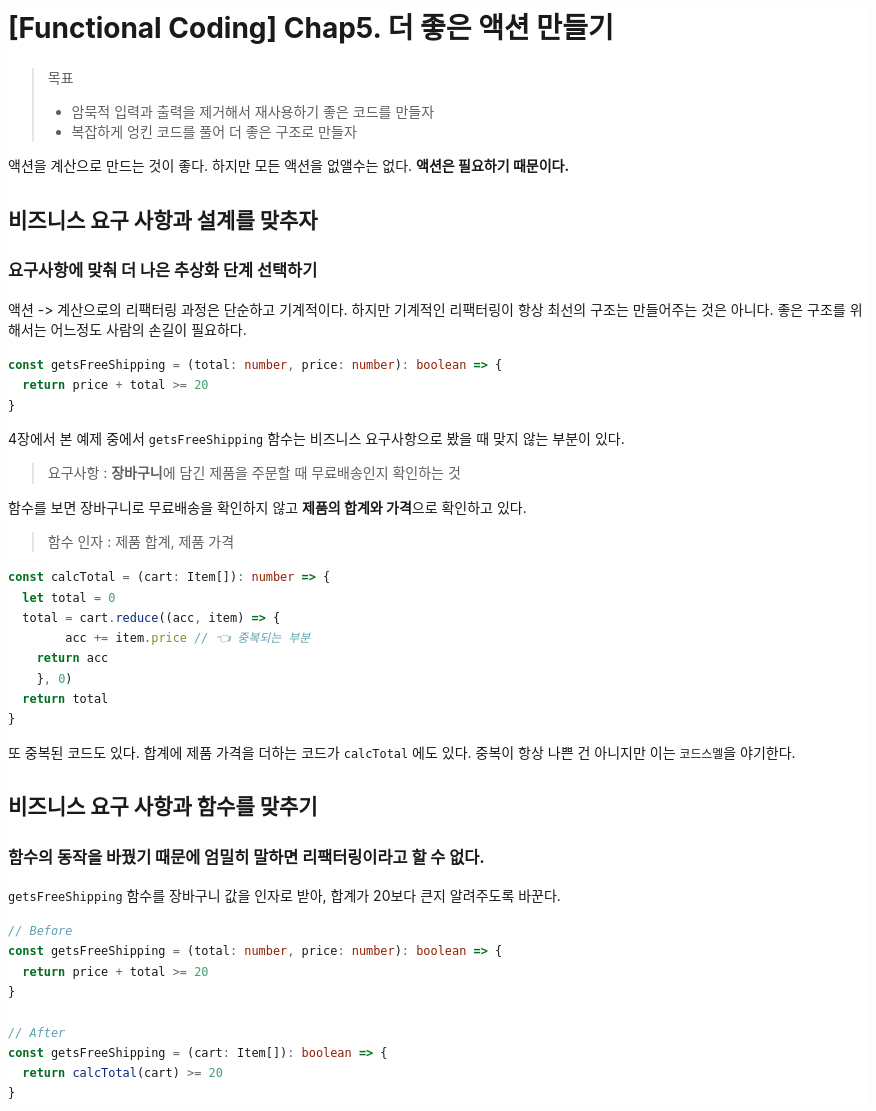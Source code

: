 # [Functional Coding] Chap5. 더 좋은 액션 만들기
> 목표
> - 암묵적 입력과 출력을 제거해서 재사용하기 좋은 코드를 만들자
> - 복잡하게 엉킨 코드를 풀어 더 좋은 구조로 만들자

액션을 계산으로 만드는 것이 좋다. 하지만 모든 액션을 없앨수는 없다. **액션은 필요하기 때문이다.**

## 비즈니스 요구 사항과 설계를 맞추자

### 요구사항에 맞춰 더 나은 추상화 단계 선택하기

액션 -> 계산으로의 리팩터링 과정은 단순하고 기계적이다. 하지만 기계적인 리팩터링이 항상 최선의 구조는 만들어주는 것은 아니다. 좋은 구조를 위해서는 어느정도 사람의 손길이 필요하다.

```ts
const getsFreeShipping = (total: number, price: number): boolean => {
  return price + total >= 20
}
```

4장에서 본 예제 중에서 `getsFreeShipping` 함수는 비즈니스 요구사항으로 봤을 때 맞지 않는 부분이 있다.

> 요구사항 : **장바구니**에 담긴 제품을 주문할 때 무료배송인지 확인하는 것

함수를 보면 장바구니로 무료배송을 확인하지 않고 **제품의 합계와 가격**으로 확인하고 있다.

> 함수 인자 : 제품 합계, 제품 가격

```ts
const calcTotal = (cart: Item[]): number => {
  let total = 0
  total = cart.reduce((acc, item) => {
		acc += item.price // 👈 중복되는 부분
    return acc
	}, 0)
  return total
}
```

또 중복된 코드도 있다. 합계에 제품 가격을 더하는 코드가 `calcTotal` 에도 있다. 중복이 항상 나쁜 건 아니지만 이는 `코드스멜`을 야기한다.


## 비즈니스 요구 사항과 함수를 맞추기
### 함수의 동작을 바꿨기 때문에 엄밀히 말하면 리팩터링이라고 할 수 없다.

`getsFreeShipping` 함수를 장바구니 값을 인자로 받아, 합계가 20보다 큰지 알려주도록 바꾼다.

```ts
// Before
const getsFreeShipping = (total: number, price: number): boolean => {
  return price + total >= 20
}

// After
const getsFreeShipping = (cart: Item[]): boolean => {
  return calcTotal(cart) >= 20
}
```
